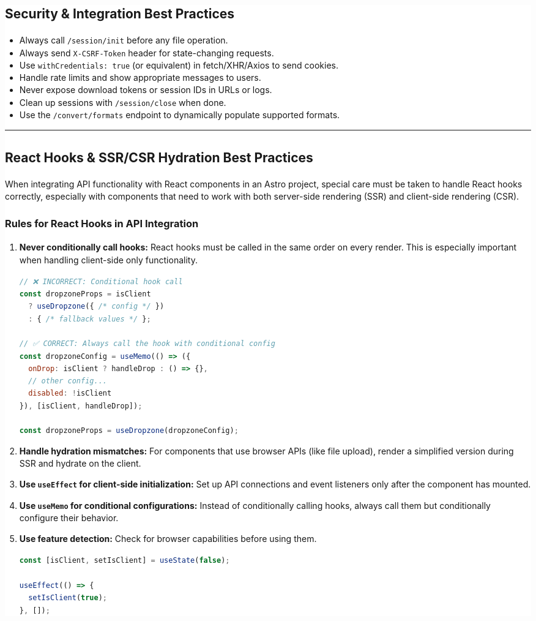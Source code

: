 
## Security & Integration Best Practices
- Always call `/session/init` before any file operation.
- Always send `X-CSRF-Token` header for state-changing requests.
- Use `withCredentials: true` (or equivalent) in fetch/XHR/Axios to send cookies.
- Handle rate limits and show appropriate messages to users.
- Never expose download tokens or session IDs in URLs or logs.
- Clean up sessions with `/session/close` when done.
- Use the `/convert/formats` endpoint to dynamically populate supported formats.

---

## React Hooks & SSR/CSR Hydration Best Practices

When integrating API functionality with React components in an Astro project, special care must be taken to handle React hooks correctly, especially with components that need to work with both server-side rendering (SSR) and client-side rendering (CSR).

### Rules for React Hooks in API Integration

1. **Never conditionally call hooks:** React hooks must be called in the same order on every render. This is especially important when handling client-side only functionality.

   ```jsx
   // ❌ INCORRECT: Conditional hook call
   const dropzoneProps = isClient
     ? useDropzone({ /* config */ })
     : { /* fallback values */ };

   // ✅ CORRECT: Always call the hook with conditional config
   const dropzoneConfig = useMemo(() => ({
     onDrop: isClient ? handleDrop : () => {},
     // other config...
     disabled: !isClient
   }), [isClient, handleDrop]);
   
   const dropzoneProps = useDropzone(dropzoneConfig);
   ```

2. **Handle hydration mismatches:** For components that use browser APIs (like file upload), render a simplified version during SSR and hydrate on the client.

3. **Use `useEffect` for client-side initialization:** Set up API connections and event listeners only after the component has mounted.

4. **Use `useMemo` for conditional configurations:** Instead of conditionally calling hooks, always call them but conditionally configure their behavior.

5. **Use feature detection:** Check for browser capabilities before using them.

   ```jsx
   const [isClient, setIsClient] = useState(false);
   
   useEffect(() => {
     setIsClient(true);
   }, []);
   ```
